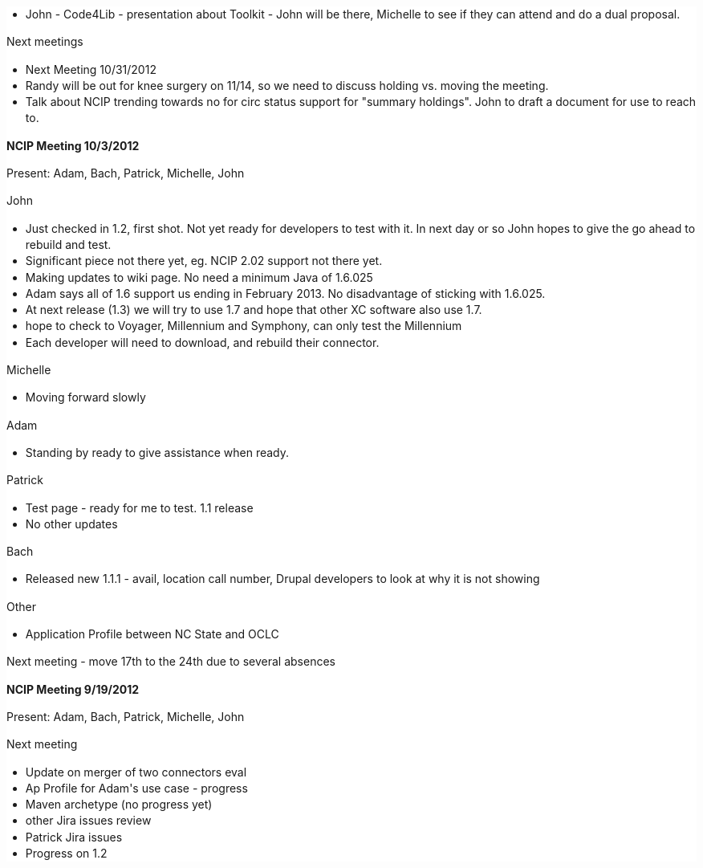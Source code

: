   * John - Code4Lib - presentation about Toolkit - John will be there, Michelle to see if they can attend and do a dual proposal.

Next meetings
  * Next Meeting 10/31/2012
  * Randy will be out for knee surgery on 11/14, so we need to discuss holding vs. moving the meeting.
  * Talk about NCIP trending towards no for circ status support for "summary holdings".  John to draft a document for use to reach to.


**NCIP Meeting 10/3/2012**

Present: Adam, Bach, Patrick, Michelle, John

John
  * Just checked in 1.2, first shot.  Not yet ready for developers to test with it.   In next day or so John hopes to give the go ahead to rebuild and test.
  * Significant piece not there yet, eg. NCIP 2.02 support not there yet.
  * Making updates to wiki page.  No need a minimum Java of 1.6.025
  * Adam says all of 1.6 support us ending in February 2013.    No disadvantage of sticking with 1.6.025.
  * At next release (1.3) we will try to use 1.7 and hope that other XC software also use 1.7.
  * hope to check to Voyager, Millennium and Symphony, can only test the Millennium
  * Each developer will need to download, and rebuild their connector.

Michelle
  * Moving forward slowly

Adam
  * Standing by ready to give assistance when ready.

Patrick
  * Test page - ready for me to test.    1.1 release
  * No other updates


Bach
  * Released new 1.1.1 - avail, location call number, Drupal developers to look at why it is not showing

Other
  * Application Profile between NC State and OCLC


Next meeting - move 17th to the 24th due to several absences



**NCIP Meeting 9/19/2012**

Present: Adam, Bach, Patrick, Michelle, John


Next meeting
  * Update on merger of two connectors eval
  * Ap Profile for Adam's use case - progress
  * Maven archetype (no progress yet)
  * other Jira issues review
  * Patrick Jira issues
  * Progress on 1.2
